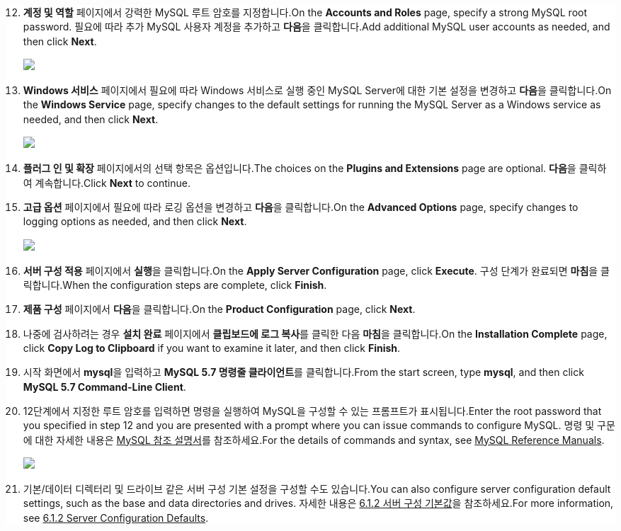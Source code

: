 12. <span data-ttu-id="6c2cd-143">**계정 및 역할** 페이지에서 강력한 MySQL 루트 암호를 지정합니다.</span><span class="sxs-lookup"><span data-stu-id="6c2cd-143">On the **Accounts and Roles** page, specify a strong MySQL root password.</span></span> <span data-ttu-id="6c2cd-144">필요에 따라 추가 MySQL 사용자 계정을 추가하고 **다음**을 클릭합니다.</span><span class="sxs-lookup"><span data-stu-id="6c2cd-144">Add additional MySQL user accounts as needed, and then click **Next**.</span></span>

    ![](./media/mysql-2008r2/MySQL_AccountsRoles_Filled.png)
13. <span data-ttu-id="6c2cd-145">**Windows 서비스** 페이지에서 필요에 따라 Windows 서비스로 실행 중인 MySQL Server에 대한 기본 설정을 변경하고 **다음**을 클릭합니다.</span><span class="sxs-lookup"><span data-stu-id="6c2cd-145">On the **Windows Service** page, specify changes to the default settings for running the MySQL Server as a Windows service as needed, and then click **Next**.</span></span>

    ![](./media/mysql-2008r2/MySQL_WindowsService.png)
14. <span data-ttu-id="6c2cd-146">**플러그 인 및 확장** 페이지에서의 선택 항목은 옵션입니다.</span><span class="sxs-lookup"><span data-stu-id="6c2cd-146">The choices on the **Plugins and Extensions** page are optional.</span></span> <span data-ttu-id="6c2cd-147">**다음**을 클릭하여 계속합니다.</span><span class="sxs-lookup"><span data-stu-id="6c2cd-147">Click **Next** to continue.</span></span>
15. <span data-ttu-id="6c2cd-148">**고급 옵션** 페이지에서 필요에 따라 로깅 옵션을 변경하고 **다음**을 클릭합니다.</span><span class="sxs-lookup"><span data-stu-id="6c2cd-148">On the **Advanced Options** page, specify changes to logging options as needed, and then click **Next**.</span></span>

    ![](./media/mysql-2008r2/MySQL_AdvOptions.png)
16. <span data-ttu-id="6c2cd-149">**서버 구성 적용** 페이지에서 **실행**을 클릭합니다.</span><span class="sxs-lookup"><span data-stu-id="6c2cd-149">On the **Apply Server Configuration** page, click **Execute**.</span></span> <span data-ttu-id="6c2cd-150">구성 단계가 완료되면 **마침**을 클릭합니다.</span><span class="sxs-lookup"><span data-stu-id="6c2cd-150">When the configuration steps are complete, click **Finish**.</span></span>
17. <span data-ttu-id="6c2cd-151">**제품 구성** 페이지에서 **다음**을 클릭합니다.</span><span class="sxs-lookup"><span data-stu-id="6c2cd-151">On the **Product Configuration** page, click **Next**.</span></span>
18. <span data-ttu-id="6c2cd-152">나중에 검사하려는 경우 **설치 완료** 페이지에서 **클립보드에 로그 복사**를 클릭한 다음 **마침**을 클릭합니다.</span><span class="sxs-lookup"><span data-stu-id="6c2cd-152">On the **Installation Complete** page, click **Copy Log to Clipboard** if you want to examine it later, and then click **Finish**.</span></span>
19. <span data-ttu-id="6c2cd-153">시작 화면에서 **mysql**을 입력하고 **MySQL 5.7 명령줄 클라이언트**를 클릭합니다.</span><span class="sxs-lookup"><span data-stu-id="6c2cd-153">From the start screen, type **mysql**, and then click **MySQL 5.7 Command-Line Client**.</span></span>
20. <span data-ttu-id="6c2cd-154">12단계에서 지정한 루트 암호를 입력하면 명령을 실행하여 MySQL을 구성할 수 있는 프롬프트가 표시됩니다.</span><span class="sxs-lookup"><span data-stu-id="6c2cd-154">Enter the root password that you specified in step 12 and you are presented with a prompt where you can issue commands to configure MySQL.</span></span> <span data-ttu-id="6c2cd-155">명령 및 구문에 대한 자세한 내용은 [MySQL 참조 설명서](https://dev.mysql.com/doc/refman/5.7/en/server-configuration.html)를 참조하세요.</span><span class="sxs-lookup"><span data-stu-id="6c2cd-155">For the details of commands and syntax, see [MySQL Reference Manuals](https://dev.mysql.com/doc/refman/5.7/en/server-configuration.html).</span></span>

    ![](./media/mysql-2008r2/MySQL_CommandPrompt.png)
21. <span data-ttu-id="6c2cd-156">기본/데이터 디렉터리 및 드라이브 같은 서버 구성 기본 설정을 구성할 수도 있습니다.</span><span class="sxs-lookup"><span data-stu-id="6c2cd-156">You can also configure server configuration default settings, such as the base and data directories and drives.</span></span> <span data-ttu-id="6c2cd-157">자세한 내용은 [6.1.2 서버 구성 기본값](https://dev.mysql.com/doc/refman/5.7/en/server-configuration-defaults.html)을 참조하세요.</span><span class="sxs-lookup"><span data-stu-id="6c2cd-157">For more information, see [6.1.2 Server Configuration Defaults](https://dev.mysql.com/doc/refman/5.7/en/server-configuration-defaults.html).</span></span>
